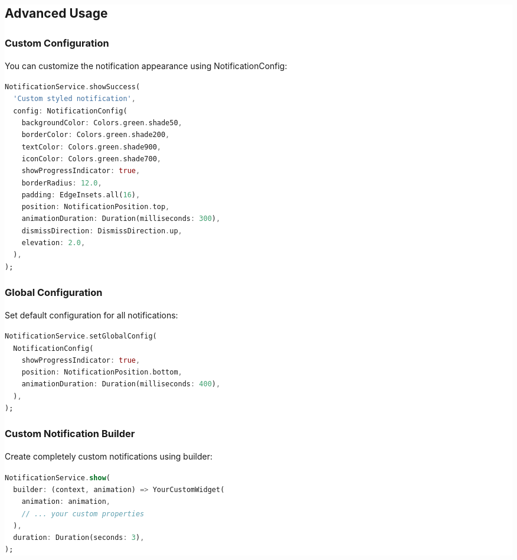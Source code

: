 ```dart
```

## Advanced Usage

### Custom Configuration
You can customize the notification appearance using NotificationConfig:

```dart
NotificationService.showSuccess(
  'Custom styled notification',
  config: NotificationConfig(
    backgroundColor: Colors.green.shade50,
    borderColor: Colors.green.shade200,
    textColor: Colors.green.shade900,
    iconColor: Colors.green.shade700,
    showProgressIndicator: true,
    borderRadius: 12.0,
    padding: EdgeInsets.all(16),
    position: NotificationPosition.top,
    animationDuration: Duration(milliseconds: 300),
    dismissDirection: DismissDirection.up,
    elevation: 2.0,
  ),
);
```

### Global Configuration
Set default configuration for all notifications:

```dart
NotificationService.setGlobalConfig(
  NotificationConfig(
    showProgressIndicator: true,
    position: NotificationPosition.bottom,
    animationDuration: Duration(milliseconds: 400),
  ),
);
```

### Custom Notification Builder
Create completely custom notifications using builder:

```dart
NotificationService.show(
  builder: (context, animation) => YourCustomWidget(
    animation: animation,
    // ... your custom properties
  ),
  duration: Duration(seconds: 3),
);
```
